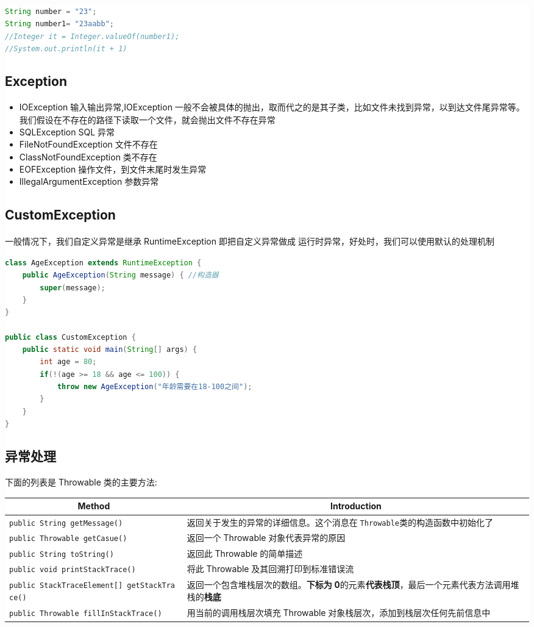   ```java
  String number = "23";
  String number1= "23aabb";
  //Integer it = Integer.valueOf(number1);
  //System.out.println(it + 1)
  ```

## Exception

- IOException 输入输出异常,IOException 一般不会被具体的抛出，取而代之的是其子类，比如文件未找到异常，以到达文件尾异常等。我们假设在不存在的路径下读取一个文件，就会抛出文件不存在异常
- SQLException SQL 异常
- FileNotFoundException 文件不存在
- ClassNotFoundException 类不存在
- EOFException 操作文件，到文件末尾时发生异常
- IllegalArgumentException 参数异常

## CustomException

一般情况下，我们自定义异常是继承 RuntimeException 即把自定义异常做成 运行时异常，好处时，我们可以使用默认的处理机制

```java
class AgeException extends RuntimeException {
    public AgeException(String message) { //构造器
        super(message);
    }
}

public class CustomException {
    public static void main(String[] args) {
        int age = 80;
        if(!(age >= 18 && age <= 100)) {
            throw new AgeException("年龄需要在18-100之间");
        }
    }
}
```

## 异常处理

下面的列表是 Throwable 类的主要方法:

| Method                                       | Introduction                                                                                       |
| -------------------------------------------- | -------------------------------------------------------------------------------------------------- |
| `public String getMessage()`                 | 返回关于发生的异常的详细信息。这个消息在 `Throwable`类的构造函数中初始化了                         |
| `public Throwable getCasue()`                | 返回一个 Throwable 对象代表异常的原因                                                              |
| `public String toString()`                   | 返回此 Throwable 的简单描述                                                                        |
| `public void printStackTrace()`              | 将此 Throwable 及其回溯打印到标准错误流                                                            |
| `public StackTraceElement[] getStackTrace()` | 返回一个包含堆栈层次的数组。**下标为 0**的元素**代表栈顶**，最后一个元素代表方法调用堆栈的**栈底** |
| `public Throwable fillInStackTrace()`        | 用当前的调用栈层次填充 Throwable 对象栈层次，添加到栈层次任何先前信息中                            |
